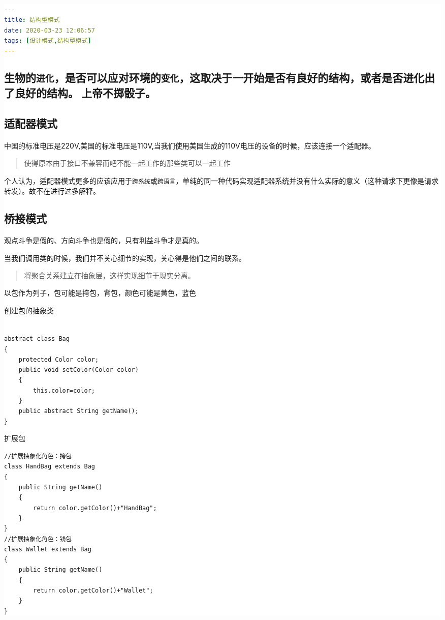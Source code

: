 ```yaml
---
title: 结构型模式
date: 2020-03-23 12:06:57
tags: [设计模式,结构型模式]
---
```


生物的`进化`，是否可以应对环境的`变化`，这取决于一开始是否有良好的结构，或者是否进化出了良好的结构。 上帝不掷骰子。
---

## 适配器模式

中国的标准电压是220V,美国的标准电压是110V,当我们使用美国生成的110V电压的设备的时候，应该连接一个适配器。

> 使得原本由于接口不兼容而吧不能一起工作的那些类可以一起工作

个人认为，适配器模式更多的应该应用于`跨系统`或`跨语言`，单纯的同一种代码实现适配器系统并没有什么实际的意义（这种请求下更像是请求转发）。故不在进行过多解释。

## 桥接模式

观点斗争是假的、方向斗争也是假的，只有利益斗争才是真的。   

当我们调用类的时候，我们并不关心细节的实现，关心得是他们之间的联系。

>将聚合关系建立在抽象层，这样实现细节于现实分离。

以包作为列子，包可能是挎包，背包，颜色可能是黄色，蓝色

创建包的抽象类
```

abstract class Bag
{
    protected Color color;
    public void setColor(Color color)
    {
        this.color=color;
    }   
    public abstract String getName();
}

```

扩展包
```
//扩展抽象化角色：挎包
class HandBag extends Bag
{
    public String getName()
    {
        return color.getColor()+"HandBag";
    }   
}
//扩展抽象化角色：钱包
class Wallet extends Bag
{
    public String getName()
    {
        return color.getColor()+"Wallet";
    }   
}
```
